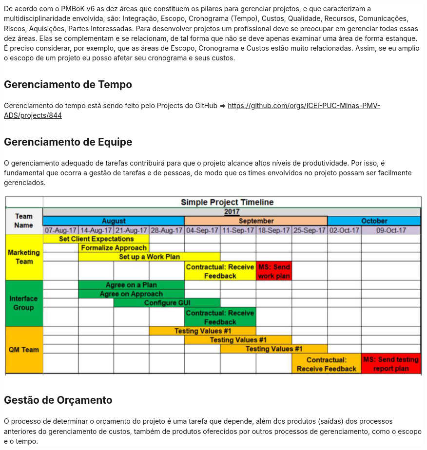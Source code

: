 De acordo com o PMBoK v6 as dez áreas que constituem os pilares para gerenciar projetos, e que caracterizam a multidisciplinaridade envolvida, são: Integração, Escopo, Cronograma (Tempo), Custos, Qualidade, Recursos, Comunicações, Riscos, Aquisições, Partes Interessadas. Para desenvolver projetos um profissional deve se preocupar em gerenciar todas essas dez áreas. Elas se complementam e se relacionam, de tal forma que não se deve apenas examinar uma área de forma estanque. É preciso considerar, por exemplo, que as áreas de Escopo, Cronograma e Custos estão muito relacionadas. Assim, se eu amplio o escopo de um projeto eu posso afetar seu cronograma e seus custos.

## Gerenciamento de Tempo

Gerenciamento do tempo está sendo feito pelo Projects do GitHub => https://github.com/orgs/ICEI-PUC-Minas-PMV-ADS/projects/844 

## Gerenciamento de Equipe

O gerenciamento adequado de tarefas contribuirá para que o projeto alcance altos níveis de produtividade. Por isso, é fundamental que ocorra a gestão de tarefas e de pessoas, de modo que os times envolvidos no projeto possam ser facilmente gerenciados. 

![Simple Project Timeline](img/02-project-timeline.png)

## Gestão de Orçamento

O processo de determinar o orçamento do projeto é uma tarefa que depende, além dos produtos (saídas) dos processos anteriores do gerenciamento de custos, também de produtos oferecidos por outros processos de gerenciamento, como o escopo e o tempo.
